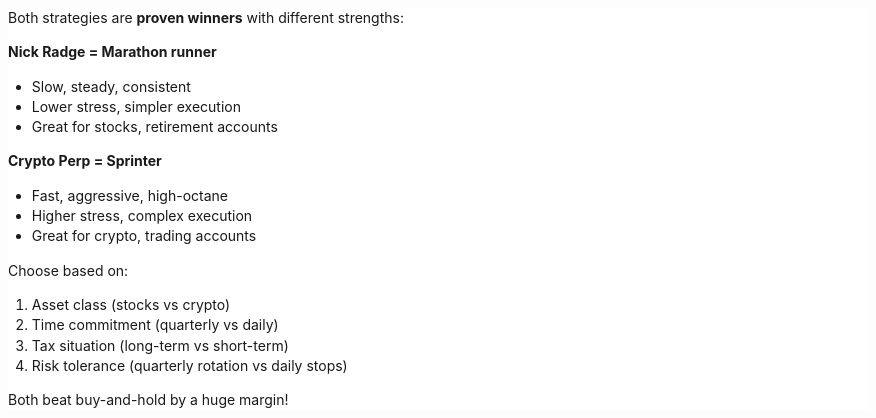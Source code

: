 Both strategies are **proven winners** with different strengths:

**Nick Radge = Marathon runner**
- Slow, steady, consistent
- Lower stress, simpler execution
- Great for stocks, retirement accounts

**Crypto Perp = Sprinter**
- Fast, aggressive, high-octane
- Higher stress, complex execution
- Great for crypto, trading accounts

Choose based on:
1. Asset class (stocks vs crypto)
2. Time commitment (quarterly vs daily)
3. Tax situation (long-term vs short-term)
4. Risk tolerance (quarterly rotation vs daily stops)

Both beat buy-and-hold by a huge margin!

